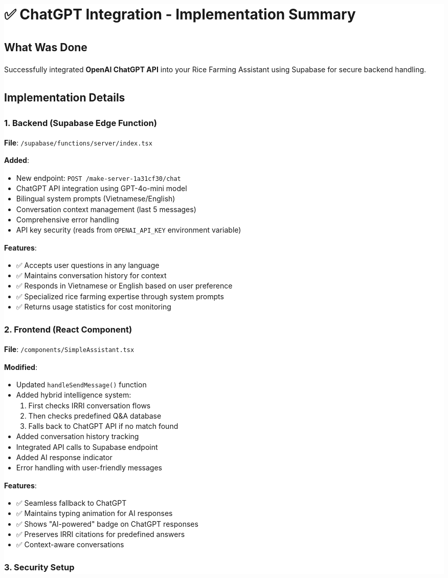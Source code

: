 # ✅ ChatGPT Integration - Implementation Summary

## What Was Done

Successfully integrated **OpenAI ChatGPT API** into your Rice Farming Assistant using Supabase for secure backend handling.

## Implementation Details

### 1. Backend (Supabase Edge Function)

**File**: `/supabase/functions/server/index.tsx`

**Added**:
- New endpoint: `POST /make-server-1a31cf30/chat`
- ChatGPT API integration using GPT-4o-mini model
- Bilingual system prompts (Vietnamese/English)
- Conversation context management (last 5 messages)
- Comprehensive error handling
- API key security (reads from `OPENAI_API_KEY` environment variable)

**Features**:
- ✅ Accepts user questions in any language
- ✅ Maintains conversation history for context
- ✅ Responds in Vietnamese or English based on user preference
- ✅ Specialized rice farming expertise through system prompts
- ✅ Returns usage statistics for cost monitoring

### 2. Frontend (React Component)

**File**: `/components/SimpleAssistant.tsx`

**Modified**:
- Updated `handleSendMessage()` function
- Added hybrid intelligence system:
  1. First checks IRRI conversation flows
  2. Then checks predefined Q&A database
  3. Falls back to ChatGPT API if no match found
- Added conversation history tracking
- Integrated API calls to Supabase endpoint
- Added AI response indicator
- Error handling with user-friendly messages

**Features**:
- ✅ Seamless fallback to ChatGPT
- ✅ Maintains typing animation for AI responses
- ✅ Shows "AI-powered" badge on ChatGPT responses
- ✅ Preserves IRRI citations for predefined answers
- ✅ Context-aware conversations

### 3. Security Setup
